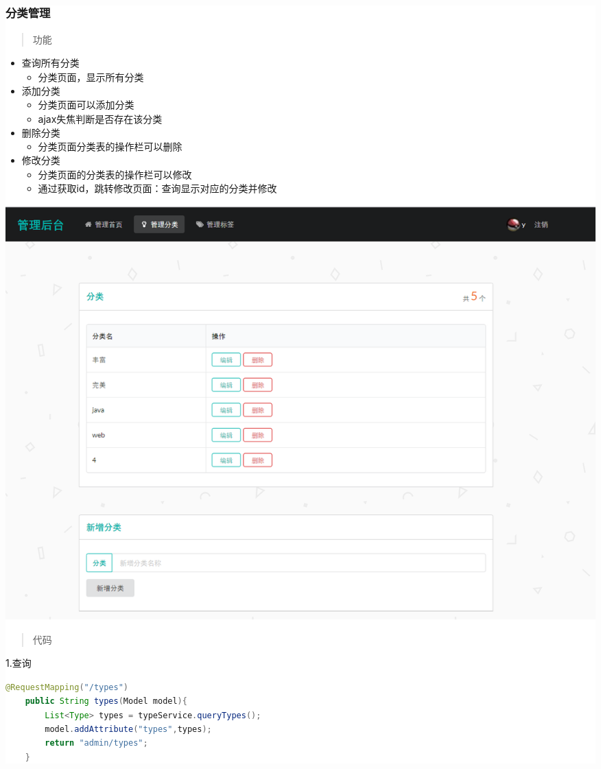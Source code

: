 
### 分类管理

> 功能

- 查询所有分类
  - 分类页面，显示所有分类
- 添加分类
  - 分类页面可以添加分类
  - ajax失焦判断是否存在该分类
- 删除分类
  - 分类页面分类表的操作栏可以删除
- 修改分类
  - 分类页面的分类表的操作栏可以修改
  - 通过获取id，跳转修改页面：查询显示对应的分类并修改

![1589711033547](blog.assets/1589711033547.png)

> 代码

1.查询

```java
@RequestMapping("/types")
    public String types(Model model){
        List<Type> types = typeService.queryTypes();
        model.addAttribute("types",types);
        return "admin/types";
    }
```
